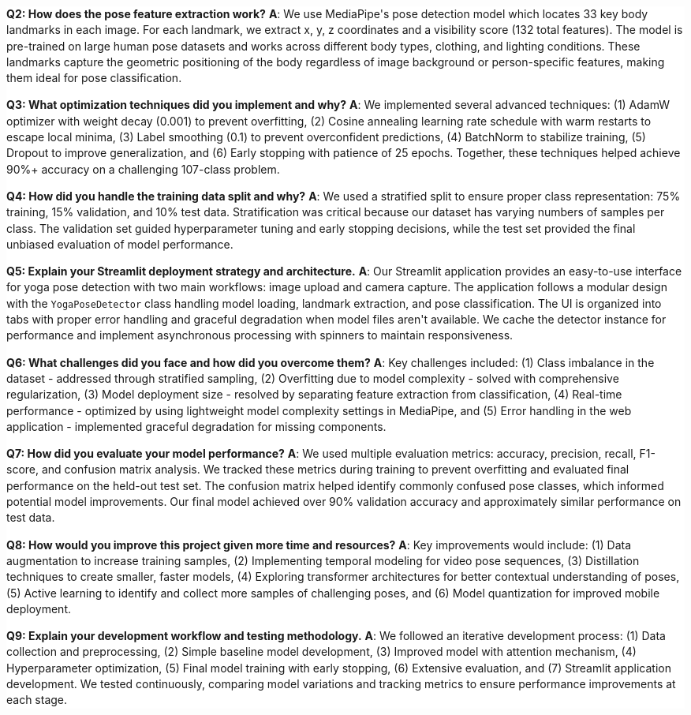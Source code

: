 **Q2: How does the pose feature extraction work?**
**A**: We use MediaPipe's pose detection model which locates 33 key body landmarks in each image. For each landmark, we extract x, y, z coordinates and a visibility score (132 total features). The model is pre-trained on large human pose datasets and works across different body types, clothing, and lighting conditions. These landmarks capture the geometric positioning of the body regardless of image background or person-specific features, making them ideal for pose classification.

**Q3: What optimization techniques did you implement and why?**
**A**: We implemented several advanced techniques: (1) AdamW optimizer with weight decay (0.001) to prevent overfitting, (2) Cosine annealing learning rate schedule with warm restarts to escape local minima, (3) Label smoothing (0.1) to prevent overconfident predictions, (4) BatchNorm to stabilize training, (5) Dropout to improve generalization, and (6) Early stopping with patience of 25 epochs. Together, these techniques helped achieve 90%+ accuracy on a challenging 107-class problem.

**Q4: How did you handle the training data split and why?**
**A**: We used a stratified split to ensure proper class representation: 75% training, 15% validation, and 10% test data. Stratification was critical because our dataset has varying numbers of samples per class. The validation set guided hyperparameter tuning and early stopping decisions, while the test set provided the final unbiased evaluation of model performance.

**Q5: Explain your Streamlit deployment strategy and architecture.**
**A**: Our Streamlit application provides an easy-to-use interface for yoga pose detection with two main workflows: image upload and camera capture. The application follows a modular design with the `YogaPoseDetector` class handling model loading, landmark extraction, and pose classification. The UI is organized into tabs with proper error handling and graceful degradation when model files aren't available. We cache the detector instance for performance and implement asynchronous processing with spinners to maintain responsiveness.

**Q6: What challenges did you face and how did you overcome them?**
**A**: Key challenges included: (1) Class imbalance in the dataset - addressed through stratified sampling, (2) Overfitting due to model complexity - solved with comprehensive regularization, (3) Model deployment size - resolved by separating feature extraction from classification, (4) Real-time performance - optimized by using lightweight model complexity settings in MediaPipe, and (5) Error handling in the web application - implemented graceful degradation for missing components.

**Q7: How did you evaluate your model performance?**
**A**: We used multiple evaluation metrics: accuracy, precision, recall, F1-score, and confusion matrix analysis. We tracked these metrics during training to prevent overfitting and evaluated final performance on the held-out test set. The confusion matrix helped identify commonly confused pose classes, which informed potential model improvements. Our final model achieved over 90% validation accuracy and approximately similar performance on test data.

**Q8: How would you improve this project given more time and resources?**
**A**: Key improvements would include: (1) Data augmentation to increase training samples, (2) Implementing temporal modeling for video pose sequences, (3) Distillation techniques to create smaller, faster models, (4) Exploring transformer architectures for better contextual understanding of poses, (5) Active learning to identify and collect more samples of challenging poses, and (6) Model quantization for improved mobile deployment.

**Q9: Explain your development workflow and testing methodology.**
**A**: We followed an iterative development process: (1) Data collection and preprocessing, (2) Simple baseline model development, (3) Improved model with attention mechanism, (4) Hyperparameter optimization, (5) Final model training with early stopping, (6) Extensive evaluation, and (7) Streamlit application development. We tested continuously, comparing model variations and tracking metrics to ensure performance improvements at each stage.
